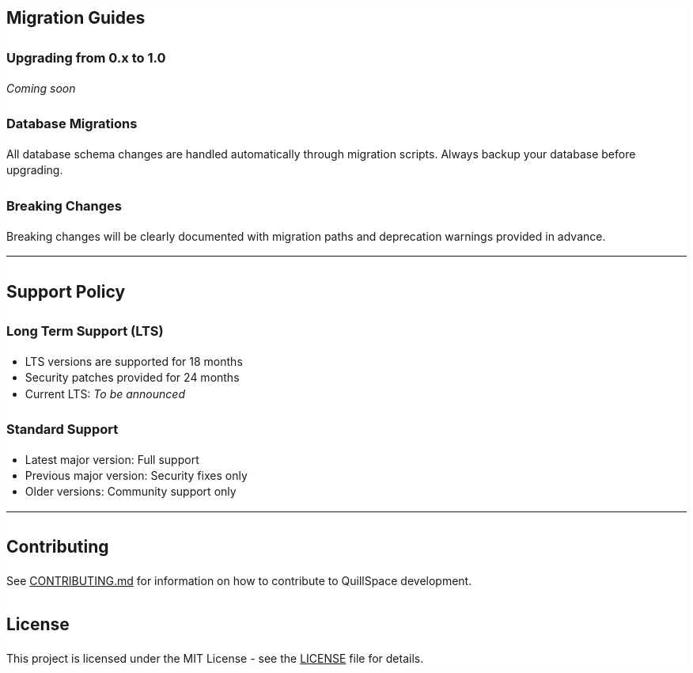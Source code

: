 
## Migration Guides

### Upgrading from 0.x to 1.0
*Coming soon*

### Database Migrations
All database schema changes are handled automatically through migration scripts. Always backup your database before upgrading.

### Breaking Changes
Breaking changes will be clearly documented with migration paths and deprecation warnings provided in advance.

---

## Support Policy

### Long Term Support (LTS)
- LTS versions are supported for 18 months
- Security patches provided for 24 months
- Current LTS: *To be announced*

### Standard Support
- Latest major version: Full support
- Previous major version: Security fixes only
- Older versions: Community support only

---

## Contributing

See [CONTRIBUTING.md](CONTRIBUTING.md) for information on how to contribute to QuillSpace development.

## License

This project is licensed under the MIT License - see the [LICENSE](LICENSE) file for details.
